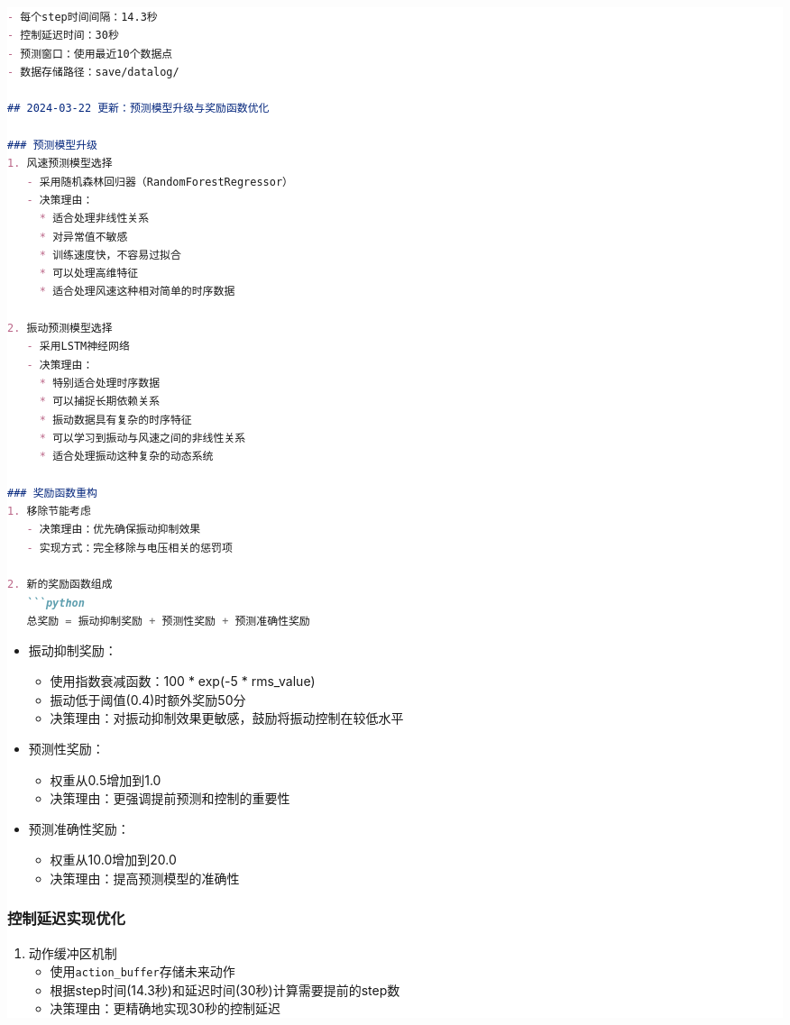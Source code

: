 ```markdown
- 每个step时间间隔：14.3秒
- 控制延迟时间：30秒
- 预测窗口：使用最近10个数据点
- 数据存储路径：save/datalog/

## 2024-03-22 更新：预测模型升级与奖励函数优化

### 预测模型升级
1. 风速预测模型选择
   - 采用随机森林回归器（RandomForestRegressor）
   - 决策理由：
     * 适合处理非线性关系
     * 对异常值不敏感
     * 训练速度快，不容易过拟合
     * 可以处理高维特征
     * 适合处理风速这种相对简单的时序数据

2. 振动预测模型选择
   - 采用LSTM神经网络
   - 决策理由：
     * 特别适合处理时序数据
     * 可以捕捉长期依赖关系
     * 振动数据具有复杂的时序特征
     * 可以学习到振动与风速之间的非线性关系
     * 适合处理振动这种复杂的动态系统

### 奖励函数重构
1. 移除节能考虑
   - 决策理由：优先确保振动抑制效果
   - 实现方式：完全移除与电压相关的惩罚项

2. 新的奖励函数组成
   ```python
   总奖励 = 振动抑制奖励 + 预测性奖励 + 预测准确性奖励
   ```
   - 振动抑制奖励：
     * 使用指数衰减函数：100 * exp(-5 * rms_value)
     * 振动低于阈值(0.4)时额外奖励50分
     * 决策理由：对振动抑制效果更敏感，鼓励将振动控制在较低水平
   
   - 预测性奖励：
     * 权重从0.5增加到1.0
     * 决策理由：更强调提前预测和控制的重要性
   
   - 预测准确性奖励：
     * 权重从10.0增加到20.0
     * 决策理由：提高预测模型的准确性

### 控制延迟实现优化
1. 动作缓冲区机制
   - 使用`action_buffer`存储未来动作
   - 根据step时间(14.3秒)和延迟时间(30秒)计算需要提前的step数
   - 决策理由：更精确地实现30秒的控制延迟
